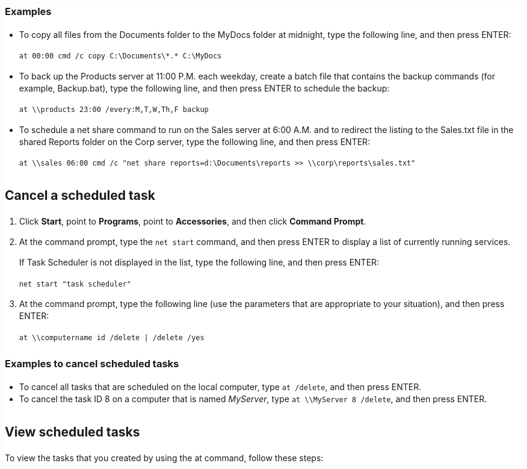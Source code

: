 ### Examples

- To copy all files from the Documents folder to the MyDocs folder at midnight, type the following line, and then press ENTER:

    ```console
    at 00:00 cmd /c copy C:\Documents\*.* C:\MyDocs
    ```

- To back up the Products server at 11:00 P.M. each weekday, create a batch file that contains the backup commands (for example, Backup.bat), type the following line, and then press ENTER to schedule the backup:

    ```console
    at \\products 23:00 /every:M,T,W,Th,F backup
    ```

- To schedule a net share command to run on the Sales server at 6:00 A.M. and to redirect the listing to the Sales.txt file in the shared Reports folder on the Corp server, type the following line, and then press ENTER:

    ```console
    at \\sales 06:00 cmd /c "net share reports=d:\Documents\reports >> \\corp\reports\sales.txt"
    ```

## Cancel a scheduled task

1. Click **Start**, point to **Programs**, point to **Accessories**, and then click **Command Prompt**.
2. At the command prompt, type the `net start` command, and then press ENTER to display a list of currently running services.

    If Task Scheduler is not displayed in the list, type the following line, and then press ENTER:

    ```console
    net start "task scheduler"
    ```

3. At the command prompt, type the following line (use the parameters that are appropriate to your situation), and then press ENTER:

    ```console
    at \\computername id /delete | /delete /yes
    ```

### Examples to cancel scheduled tasks

- To cancel all tasks that are scheduled on the local computer, type `at /delete`, and then press ENTER.
- To cancel the task ID 8 on a computer that is named *MyServer*, type `at \\MyServer 8 /delete`, and then press ENTER.

## View scheduled tasks

To view the tasks that you created by using the at command, follow these steps:
